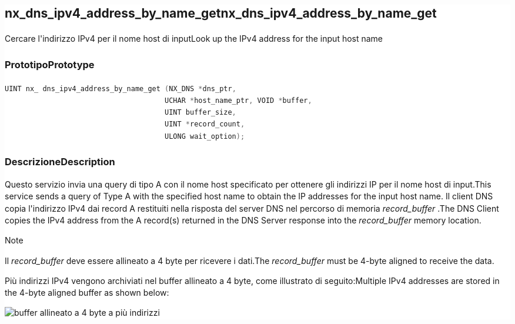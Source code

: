 ## <a name="nx_dns_ipv4_address_by_name_get"></a><span data-ttu-id="6e992-417">nx_dns_ipv4_address_by_name_get</span><span class="sxs-lookup"><span data-stu-id="6e992-417">nx_dns_ipv4_address_by_name_get</span></span>

<span data-ttu-id="6e992-418">Cercare l'indirizzo IPv4 per il nome host di input</span><span class="sxs-lookup"><span data-stu-id="6e992-418">Look up the IPv4 address for the input host name</span></span>

### <a name="prototype"></a><span data-ttu-id="6e992-419">Prototipo</span><span class="sxs-lookup"><span data-stu-id="6e992-419">Prototype</span></span>
```C
UINT nx_ dns_ipv4_address_by_name_get (NX_DNS *dns_ptr, 
                                      UCHAR *host_name_ptr, VOID *buffer, 
                                      UINT buffer_size, 
                                      UINT *record_count, 
                                      ULONG wait_option);
```

### <a name="description"></a><span data-ttu-id="6e992-420">Descrizione</span><span class="sxs-lookup"><span data-stu-id="6e992-420">Description</span></span>

<span data-ttu-id="6e992-421">Questo servizio invia una query di tipo A con il nome host specificato per ottenere gli indirizzi IP per il nome host di input.</span><span class="sxs-lookup"><span data-stu-id="6e992-421">This service sends a query of Type A with the specified host name to obtain the IP addresses for the input host name.</span></span> <span data-ttu-id="6e992-422">Il client DNS copia l'indirizzo IPv4 dai record A restituiti nella risposta del server DNS nel percorso di memoria *record_buffer* .</span><span class="sxs-lookup"><span data-stu-id="6e992-422">The DNS Client copies the IPv4 address from the A record(s) returned in the DNS Server response into the *record_buffer* memory location.</span></span>

> [!NOTE]
> <span data-ttu-id="6e992-423">Il *record_buffer* deve essere allineato a 4 byte per ricevere i dati.</span><span class="sxs-lookup"><span data-stu-id="6e992-423">The *record_buffer* must be 4-byte aligned to receive the data.</span></span>

<span data-ttu-id="6e992-424">Più indirizzi IPv4 vengono archiviati nel buffer allineato a 4 byte, come illustrato di seguito:</span><span class="sxs-lookup"><span data-stu-id="6e992-424">Multiple IPv4 addresses are stored in the 4-byte aligned buffer as shown below:</span></span>

![buffer allineato a 4 byte a più indirizzi](media/image8.png)

